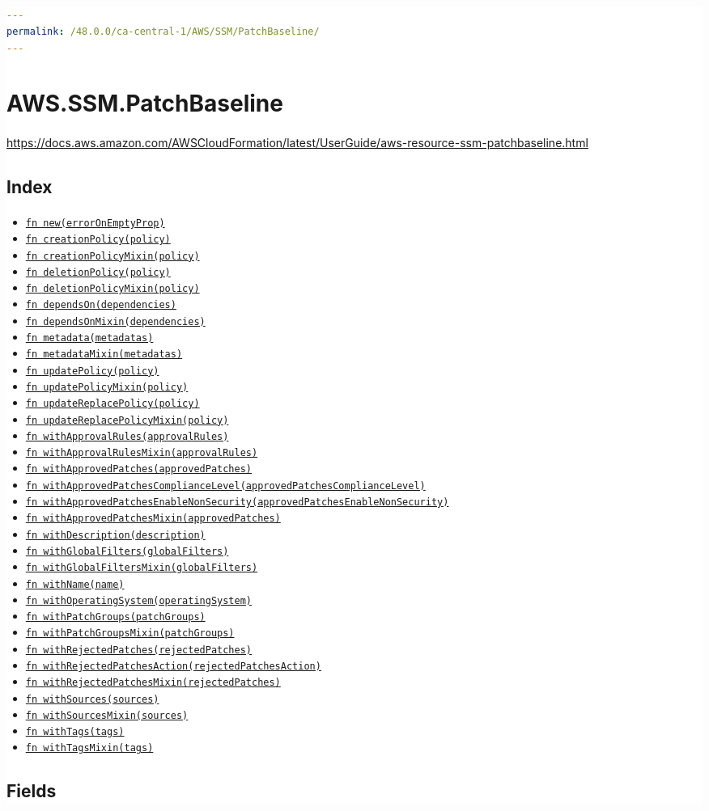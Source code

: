 ```yaml
---
permalink: /48.0.0/ca-central-1/AWS/SSM/PatchBaseline/
---
```


# AWS.SSM.PatchBaseline

https://docs.aws.amazon.com/AWSCloudFormation/latest/UserGuide/aws-resource-ssm-patchbaseline.html

## Index

* [`fn new(errorOnEmptyProp)`](#fn-new)
* [`fn creationPolicy(policy)`](#fn-creationpolicy)
* [`fn creationPolicyMixin(policy)`](#fn-creationpolicymixin)
* [`fn deletionPolicy(policy)`](#fn-deletionpolicy)
* [`fn deletionPolicyMixin(policy)`](#fn-deletionpolicymixin)
* [`fn dependsOn(dependencies)`](#fn-dependson)
* [`fn dependsOnMixin(dependencies)`](#fn-dependsonmixin)
* [`fn metadata(metadatas)`](#fn-metadata)
* [`fn metadataMixin(metadatas)`](#fn-metadatamixin)
* [`fn updatePolicy(policy)`](#fn-updatepolicy)
* [`fn updatePolicyMixin(policy)`](#fn-updatepolicymixin)
* [`fn updateReplacePolicy(policy)`](#fn-updatereplacepolicy)
* [`fn updateReplacePolicyMixin(policy)`](#fn-updatereplacepolicymixin)
* [`fn withApprovalRules(approvalRules)`](#fn-withapprovalrules)
* [`fn withApprovalRulesMixin(approvalRules)`](#fn-withapprovalrulesmixin)
* [`fn withApprovedPatches(approvedPatches)`](#fn-withapprovedpatches)
* [`fn withApprovedPatchesComplianceLevel(approvedPatchesComplianceLevel)`](#fn-withapprovedpatchescompliancelevel)
* [`fn withApprovedPatchesEnableNonSecurity(approvedPatchesEnableNonSecurity)`](#fn-withapprovedpatchesenablenonsecurity)
* [`fn withApprovedPatchesMixin(approvedPatches)`](#fn-withapprovedpatchesmixin)
* [`fn withDescription(description)`](#fn-withdescription)
* [`fn withGlobalFilters(globalFilters)`](#fn-withglobalfilters)
* [`fn withGlobalFiltersMixin(globalFilters)`](#fn-withglobalfiltersmixin)
* [`fn withName(name)`](#fn-withname)
* [`fn withOperatingSystem(operatingSystem)`](#fn-withoperatingsystem)
* [`fn withPatchGroups(patchGroups)`](#fn-withpatchgroups)
* [`fn withPatchGroupsMixin(patchGroups)`](#fn-withpatchgroupsmixin)
* [`fn withRejectedPatches(rejectedPatches)`](#fn-withrejectedpatches)
* [`fn withRejectedPatchesAction(rejectedPatchesAction)`](#fn-withrejectedpatchesaction)
* [`fn withRejectedPatchesMixin(rejectedPatches)`](#fn-withrejectedpatchesmixin)
* [`fn withSources(sources)`](#fn-withsources)
* [`fn withSourcesMixin(sources)`](#fn-withsourcesmixin)
* [`fn withTags(tags)`](#fn-withtags)
* [`fn withTagsMixin(tags)`](#fn-withtagsmixin)

## Fields
